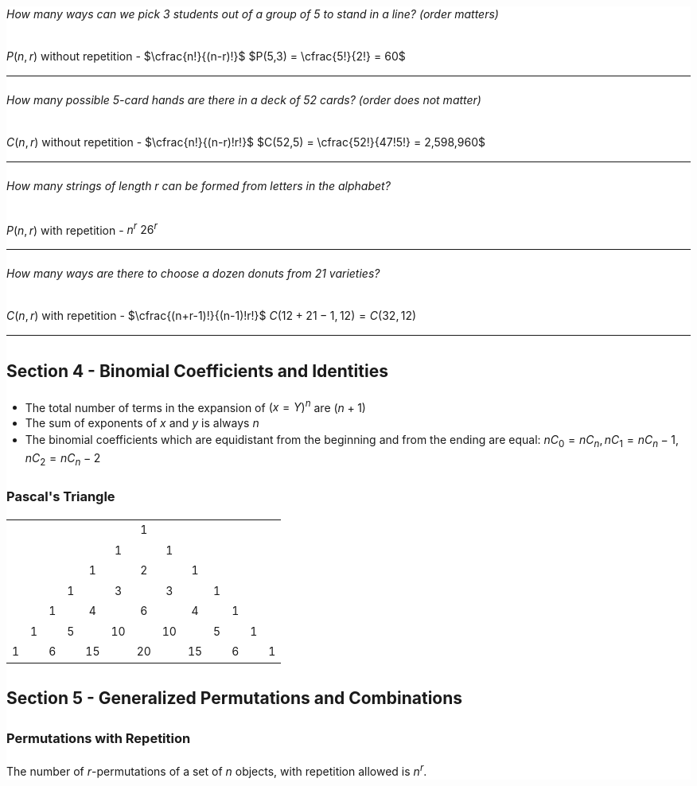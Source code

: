 
###### How many ways can we pick 3 students out of a group of 5 to stand in a line? (order matters)
$P(n,r)$ without repetition - $\cfrac{n!}{(n-r)!}$
$P(5,3) = \cfrac{5!}{2!} = 60$

----

###### How many possible 5-card hands are there in a deck of 52 cards? (order does not matter)
$C(n,r)$ without repetition - $\cfrac{n!}{(n-r)!r!}$ 
$C(52,5) = \cfrac{52!}{47!5!} = 2,598,960$

---

###### How many strings of length $r$ can be formed from letters in the alphabet?
$P(n,r)$ with repetition - $n^r$
$26^r$

---

###### How many ways are there to choose a dozen donuts from 21 varieties?
$C(n,r)$ with repetition - $\cfrac{(n+r-1)!}{(n-1)!r!}$
$C(12+21-1,12)=C(32,12)$

---
## Section 4 - Binomial Coefficients and Identities
- The total number of terms in the expansion of $(x=Y)^n$ are $(n+1)$
- The sum of exponents of $x$ and $y$ is always $n$
- The binomial coefficients which are equidistant from the beginning and from the ending are equal: $nC_0 = nC_n, nC_1 = nC_n-1 , nC_2 = nC_n-2$

### Pascal's Triangle

|     |     |     |     |     |     |     |     |     |     |     |     |     |
|:---:|:---:|:---:|:---:|:---:|:---:|:---:|:---:|:---:|:---:|:---:|:---:|:---:|
|     |     |     |     |     |     |  1  |     |     |     |     |     |     |
|     |     |     |     |     |  1  |     |  1  |     |     |     |     |     |
|     |     |     |     |  1  |     |  2  |     |  1  |     |     |     |     |
|     |     |     |  1  |     |  3  |     |  3  |     |  1  |     |     |     |
|     |     |  1  |     |  4  |     |  6  |     |  4  |     |  1  |     |     |
|     |  1  |     |  5  |     | 10  |     | 10  |     |  5  |     |  1  |     |
|  1  |     |  6  |     | 15  |     | 20  |     | 15  |     |  6  |     |  1  |

## Section 5 - Generalized Permutations and Combinations
### Permutations with Repetition
The number of $r$-permutations of a set of $n$ objects, with repetition allowed is $n^r$. 

